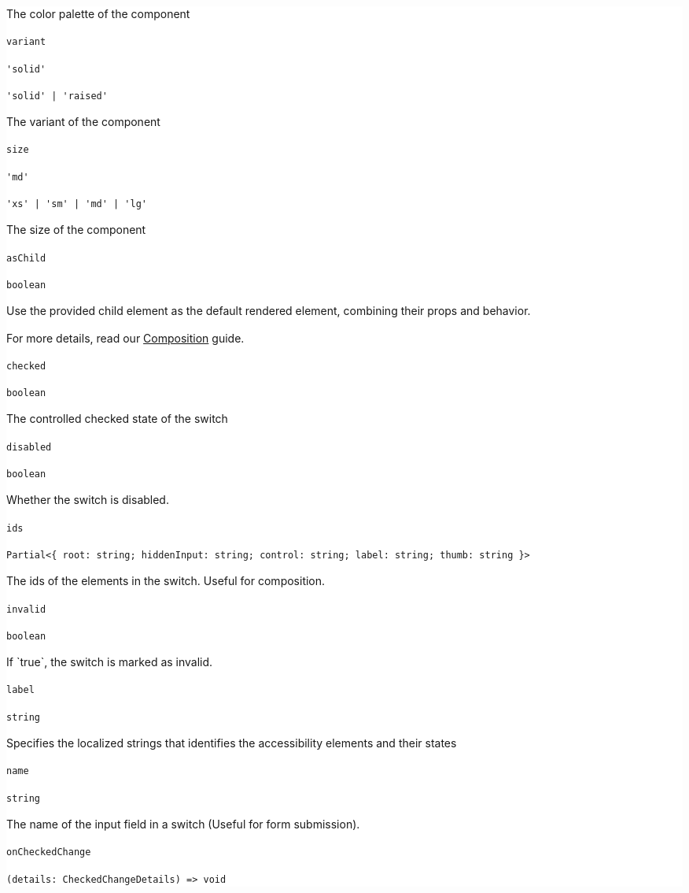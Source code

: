 The color palette of the component

`variant`

`'solid'`

`'solid' | 'raised'`

The variant of the component

`size`

`'md'`

`'xs' | 'sm' | 'md' | 'lg'`

The size of the component

`asChild`

`boolean`

Use the provided child element as the default rendered element, combining their props and behavior.

For more details, read our [Composition](/docs/components/concepts/composition) guide.

`checked`

`boolean`

The controlled checked state of the switch

`disabled`

`boolean`

Whether the switch is disabled.

`ids`

`Partial<{ root: string; hiddenInput: string; control: string; label: string; thumb: string }>`

The ids of the elements in the switch. Useful for composition.

`invalid`

`boolean`

If \`true\`, the switch is marked as invalid.

`label`

`string`

Specifies the localized strings that identifies the accessibility elements and their states

`name`

`string`

The name of the input field in a switch (Useful for form submission).

`onCheckedChange`

`(details: CheckedChangeDetails) => void`

